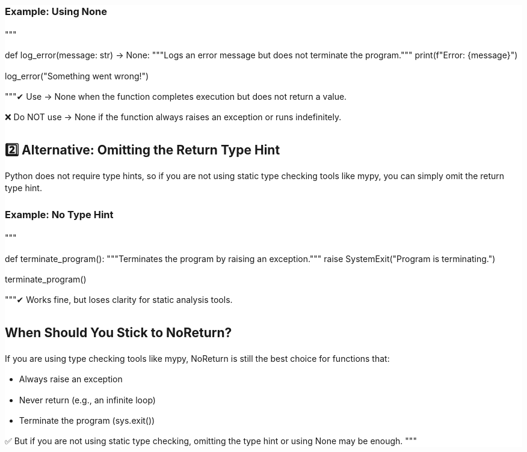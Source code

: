 ### **Example: Using None**

"""

def log_error(message: str) -> None:
"""Logs an error message but does not terminate the program."""
print(f"Error: {message}")

log_error("Something went wrong!")

"""✔ Use -> None when the function completes execution but does not return a value.

❌ Do NOT use -> None if the function always raises an exception or runs indefinitely.

## **2️⃣ Alternative: Omitting the Return Type Hint**

Python does not require type hints, so if you are not using static type checking tools like mypy, you can simply omit the return type hint.

### **Example: No Type Hint**

"""

def terminate_program():
"""Terminates the program by raising an exception."""
raise SystemExit("Program is terminating.")

terminate_program()

"""✔ Works fine, but loses clarity for static analysis tools.

## **When Should You Stick to NoReturn?**

If you are using type checking tools like mypy, NoReturn is still the best choice for functions that:

- Always raise an exception

- Never return (e.g., an infinite loop)
- Terminate the program (sys.exit())

✅ But if you are not using static type checking, omitting the type hint or using None may be enough.
"""
